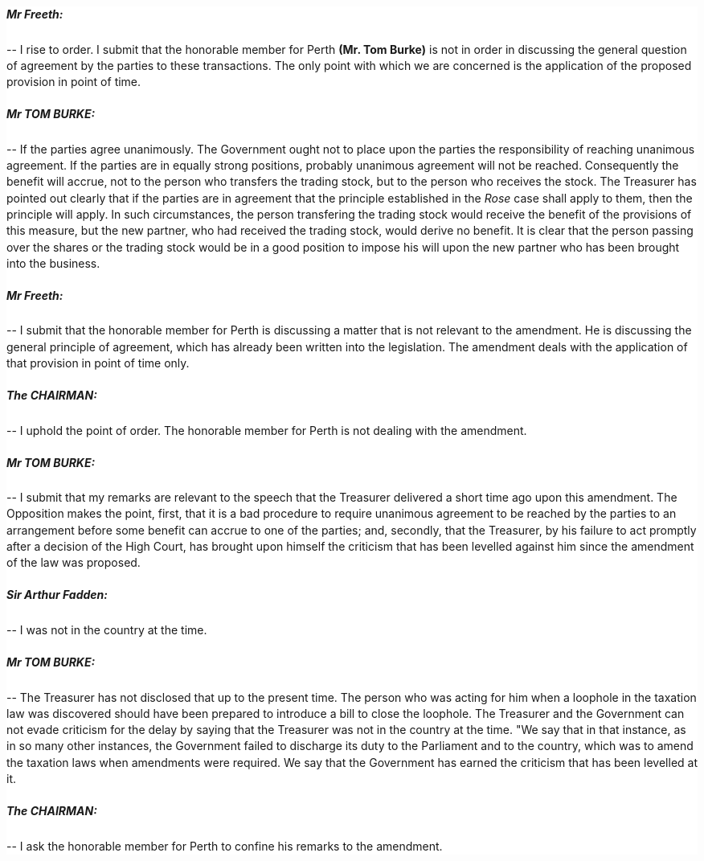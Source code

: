 ##### Mr Freeth:

-- I rise to order. I submit that the honorable member for Perth  **(Mr. Tom Burke)**  is not in order in discussing the general question of agreement by the parties to these transactions. The only point with which we are concerned is the application of the proposed provision in point of time. 

##### Mr TOM BURKE:

-- If the parties agree unanimously. The Government ought not to place upon the parties the responsibility of reaching unanimous agreement. If the parties are in equally strong positions, probably unanimous  agreement will not be reached. Consequently the benefit will accrue, not to the person who transfers the trading stock, but to the person who receives the stock. The Treasurer has pointed out clearly that if the parties are in agreement that the principle established in the  *Rose*  case shall apply to them, then the principle will apply. In such circumstances, the person transfering the trading stock would receive the benefit of the provisions of this measure, but the new partner, who had received the trading stock, would derive no benefit. It is clear that the person passing over the shares or the trading stock would be in a good position to impose his will upon the new partner who has been brought into the business. 

##### Mr Freeth:

--  I submit that the honorable member for Perth is discussing a matter that is not relevant to the amendment. He is discussing the general principle of agreement, which has already been written into the legislation. The amendment deals with the application of that provision in point of time only. 

##### The CHAIRMAN:

-- I uphold the point of order. The honorable member for Perth is not dealing with the amendment. 

##### Mr TOM BURKE:

-- I submit that my remarks are relevant to the speech that the Treasurer delivered a short time ago upon this amendment. The Opposition makes the point, first, that it is a bad procedure to require unanimous agreement to be reached by the parties to an arrangement before some benefit can accrue to one of the parties; and, secondly, that the Treasurer, by his failure to act promptly after a decision of the High Court, has brought upon himself the criticism that has been levelled against him since the amendment of the law was proposed. 

##### Sir Arthur Fadden:

--  I was not in the country at the time. 

##### Mr TOM BURKE:

-- The Treasurer has not disclosed that up to the present time. The person who was acting for him when a loophole in the taxation law was discovered should have been prepared to introduce a bill to close the loophole. The Treasurer and the Government can not evade criticism for the delay by saying that the Treasurer was not in the country at the time. "We say that in that instance, as in so many other instances, the Government failed to discharge its duty to the Parliament and to the country, which was to amend the taxation laws when amendments were required. We say that the Government has earned the criticism that has been levelled at it. 

##### The CHAIRMAN:

-- I ask the honorable member for Perth to confine his remarks to the amendment. 
